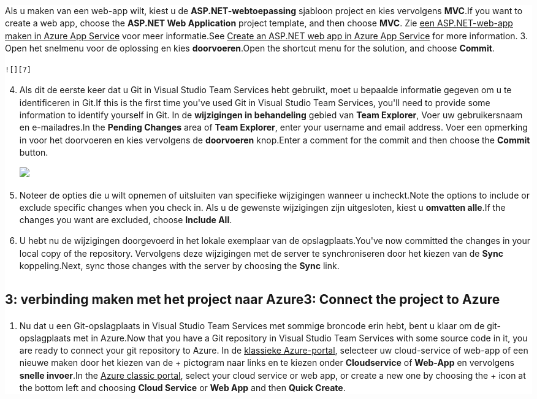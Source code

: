    <span data-ttu-id="1f9aa-122">Als u maken van een web-app wilt, kiest u de **ASP.NET-webtoepassing** sjabloon project en kies vervolgens **MVC**.</span><span class="sxs-lookup"><span data-stu-id="1f9aa-122">If you want to create a web app, choose the **ASP.NET Web Application** project template, and then choose **MVC**.</span></span> <span data-ttu-id="1f9aa-123">Zie [een ASP.NET-web-app maken in Azure App Service](../app-service-web/app-service-web-get-started-dotnet.md) voor meer informatie.</span><span class="sxs-lookup"><span data-stu-id="1f9aa-123">See [Create an ASP.NET web app in Azure App Service](../app-service-web/app-service-web-get-started-dotnet.md) for more information.</span></span>
3. <span data-ttu-id="1f9aa-124">Open het snelmenu voor de oplossing en kies **doorvoeren**.</span><span class="sxs-lookup"><span data-stu-id="1f9aa-124">Open the shortcut menu for the solution, and choose **Commit**.</span></span>
   
    ![][7]
4. <span data-ttu-id="1f9aa-125">Als dit de eerste keer dat u Git in Visual Studio Team Services hebt gebruikt, moet u bepaalde informatie gegeven om u te identificeren in Git.</span><span class="sxs-lookup"><span data-stu-id="1f9aa-125">If this is the first time you've used Git in Visual Studio Team Services, you'll need to provide some information to identify yourself in Git.</span></span> <span data-ttu-id="1f9aa-126">In de **wijzigingen in behandeling** gebied van **Team Explorer**, Voer uw gebruikersnaam en e-mailadres.</span><span class="sxs-lookup"><span data-stu-id="1f9aa-126">In the **Pending Changes** area of **Team Explorer**, enter your username and email address.</span></span> <span data-ttu-id="1f9aa-127">Voer een opmerking in voor het doorvoeren en kies vervolgens de **doorvoeren** knop.</span><span class="sxs-lookup"><span data-stu-id="1f9aa-127">Enter a comment for the commit and then choose the **Commit** button.</span></span>
   
    ![][8]
5. <span data-ttu-id="1f9aa-128">Noteer de opties die u wilt opnemen of uitsluiten van specifieke wijzigingen wanneer u incheckt.</span><span class="sxs-lookup"><span data-stu-id="1f9aa-128">Note the options to include or exclude specific changes when you check in.</span></span> <span data-ttu-id="1f9aa-129">Als u de gewenste wijzigingen zijn uitgesloten, kiest u **omvatten alle**.</span><span class="sxs-lookup"><span data-stu-id="1f9aa-129">If the changes you want are excluded, choose **Include All**.</span></span>
6. <span data-ttu-id="1f9aa-130">U hebt nu de wijzigingen doorgevoerd in het lokale exemplaar van de opslagplaats.</span><span class="sxs-lookup"><span data-stu-id="1f9aa-130">You've now committed the changes in your local copy of the repository.</span></span> <span data-ttu-id="1f9aa-131">Vervolgens deze wijzigingen met de server te synchroniseren door het kiezen van de **Sync** koppeling.</span><span class="sxs-lookup"><span data-stu-id="1f9aa-131">Next, sync those changes with the server by choosing the **Sync** link.</span></span>

## <a name="3-connect-the-project-to-azure"></a><span data-ttu-id="1f9aa-132">3: verbinding maken met het project naar Azure</span><span class="sxs-lookup"><span data-stu-id="1f9aa-132">3: Connect the project to Azure</span></span>
1. <span data-ttu-id="1f9aa-133">Nu dat u een Git-opslagplaats in Visual Studio Team Services met sommige broncode erin hebt, bent u klaar om de git-opslagplaats met in Azure.</span><span class="sxs-lookup"><span data-stu-id="1f9aa-133">Now that you have a Git repository in Visual Studio Team Services with some source code in it, you are ready to connect your git repository to Azure.</span></span>  <span data-ttu-id="1f9aa-134">In de [klassieke Azure-portal](http://go.microsoft.com/fwlink/?LinkID=213885), selecteer uw cloud-service of web-app of een nieuwe maken door het kiezen van de + pictogram naar links en te kiezen onder **Cloudservice** of **Web-App** en vervolgens **snelle invoer**.</span><span class="sxs-lookup"><span data-stu-id="1f9aa-134">In the [Azure classic portal](http://go.microsoft.com/fwlink/?LinkID=213885), select your cloud service or web app, or create a new one by choosing the + icon at the bottom left and choosing **Cloud Service** or **Web App** and then **Quick Create**.</span></span>
   

[0]: ./media/cloud-services-continuous-delivery-use-vso/tfs0.PNG
[1]: ./media/cloud-services-continuous-delivery-use-vso-git/CreateTeamProjectInGit.PNG
[2]: ./media/cloud-services-continuous-delivery-use-vso/tfs2.png
[3]: ./media/cloud-services-continuous-delivery-use-vso-git/CloneThisRepository.PNG
[4]: ./media/cloud-services-continuous-delivery-use-vso-git/CreateNewSolutionInClonedRepo.PNG
[7]: ./media/cloud-services-continuous-delivery-use-vso-git/CommitMenuItem.PNG
[8]: ./media/cloud-services-continuous-delivery-use-vso-git/CommitAChange2.PNG
[9]: ./media/cloud-services-continuous-delivery-use-vso-git/CreateCloudService.PNG
[10]: ./media/cloud-services-continuous-delivery-use-vso-git/SetUpPublishingWithVSO.PNG
[11]: ./media/cloud-services-continuous-delivery-use-vso-git/AuthorizeConnection.PNG
[12]: ./media/cloud-services-continuous-delivery-use-vso-git/ConnectionRequest.PNG
[13]: ./media/cloud-services-continuous-delivery-use-vso-git/ChooseARepo3.PNG
[14]: ./media/cloud-services-continuous-delivery-use-vso/tfs14.png
[15]: ./media/cloud-services-continuous-delivery-use-vso/tfs15.png
[16]: ./media/cloud-services-continuous-delivery-use-vso/tfs16.png
[17]: ./media/cloud-services-continuous-delivery-use-vso-git/tfs17.png
[18]: ./media/cloud-services-continuous-delivery-use-vso-git/MakeACodeChange.PNG
[20]: ./media/cloud-services-continuous-delivery-use-vso-git/CommitAChange2.PNG
[21]: ./media/cloud-services-continuous-delivery-use-vso-git/TeamExplorerHome.png
[22]: ./media/cloud-services-continuous-delivery-use-vso-git/TeamExplorerBuilds.PNG
[23]: ./media/cloud-services-continuous-delivery-use-vso-git/BuildInQueue.png
[24]: ./media/cloud-services-continuous-delivery-use-vso/tfs24.png
[25]: ./media/cloud-services-continuous-delivery-use-vso-git/tfs25.png
[26]: ./media/cloud-services-continuous-delivery-use-vso-git/tfs26.png
[27]: ./media/cloud-services-continuous-delivery-use-vso-git/ProcessTab.PNG
[28]: ./media/cloud-services-continuous-delivery-use-vso-git/tfs28.png
[29]: ./media/cloud-services-continuous-delivery-use-vso-git/tfs29.png
[30]: ./media/cloud-services-continuous-delivery-use-vso-git/tfs30.png
[31]: ./media/cloud-services-continuous-delivery-use-vso-git/tfs31.png
[32]: ./media/cloud-services-continuous-delivery-use-vso-git/tfs32.png
[33]: ./media/cloud-services-continuous-delivery-use-vso-git/tfs33.png
[34]: ./media/cloud-services-continuous-delivery-use-vso-git/tfs34.png
[35]: ./media/cloud-services-continuous-delivery-use-vso-git/tfs35.png
[36]: ./media/cloud-services-continuous-delivery-use-vso/tfs36.PNG
[37]: ./media/cloud-services-continuous-delivery-use-vso-git/CreateANewAccount.PNG
[38]: ./media/cloud-services-continuous-delivery-use-vso-git/SyncChanges2.PNG
[39]: ./media/cloud-services-continuous-delivery-use-vso-git/PushCurrentBranch.PNG
[40]: ./media/cloud-services-continuous-delivery-use-vso-git/BranchesInTeamExplorer.PNG
[41]: ./media/cloud-services-continuous-delivery-use-vso-git/NewBranch.PNG
[42]: ./media/cloud-services-continuous-delivery-use-vso-git/CreateBranch.PNG
[43]: ./media/cloud-services-continuous-delivery-use-vso-git/CommitAChange2.PNG
[44]: ./media/cloud-services-continuous-delivery-use-vso-git/PublishBranch.PNG
[45]: ./media/cloud-services-continuous-delivery-use-vso-git/SyncChanges2.PNG
[47]: ./media/cloud-services-continuous-delivery-use-vso-git/SourceSettingsPage.PNG
[48]: ./media/cloud-services-continuous-delivery-use-vso-git/IncludeWorkingBranch.PNG